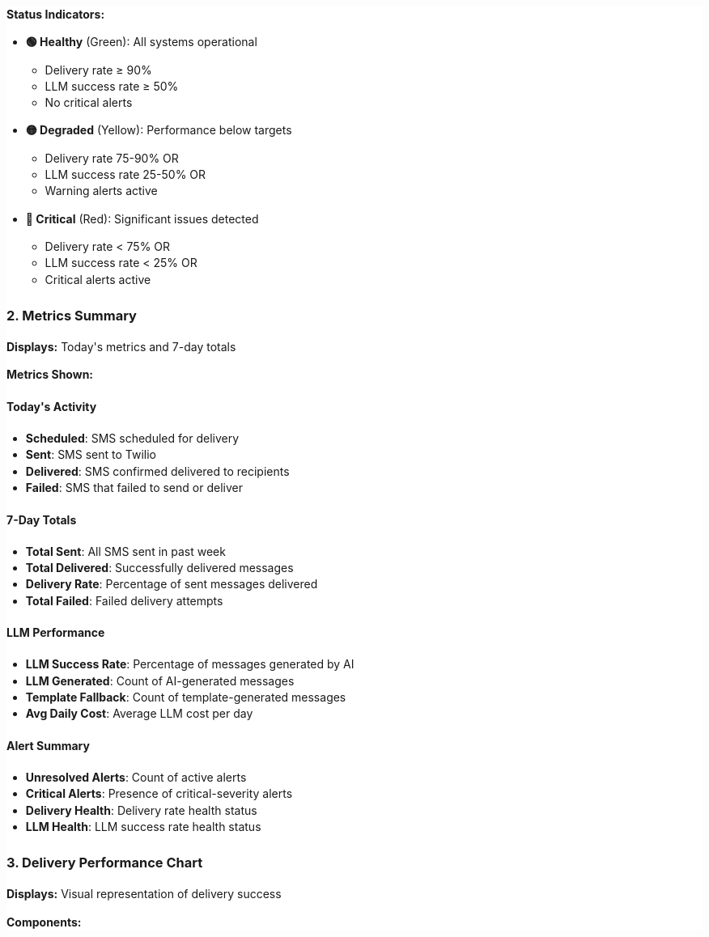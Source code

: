 **Status Indicators:**

- **🟢 Healthy** (Green): All systems operational
    - Delivery rate ≥ 90%
    - LLM success rate ≥ 50%
    - No critical alerts

- **🟡 Degraded** (Yellow): Performance below targets
    - Delivery rate 75-90% OR
    - LLM success rate 25-50% OR
    - Warning alerts active

- **🔴 Critical** (Red): Significant issues detected
    - Delivery rate < 75% OR
    - LLM success rate < 25% OR
    - Critical alerts active

### 2. Metrics Summary

**Displays:** Today's metrics and 7-day totals

**Metrics Shown:**

#### Today's Activity

- **Scheduled**: SMS scheduled for delivery
- **Sent**: SMS sent to Twilio
- **Delivered**: SMS confirmed delivered to recipients
- **Failed**: SMS that failed to send or deliver

#### 7-Day Totals

- **Total Sent**: All SMS sent in past week
- **Total Delivered**: Successfully delivered messages
- **Delivery Rate**: Percentage of sent messages delivered
- **Total Failed**: Failed delivery attempts

#### LLM Performance

- **LLM Success Rate**: Percentage of messages generated by AI
- **LLM Generated**: Count of AI-generated messages
- **Template Fallback**: Count of template-generated messages
- **Avg Daily Cost**: Average LLM cost per day

#### Alert Summary

- **Unresolved Alerts**: Count of active alerts
- **Critical Alerts**: Presence of critical-severity alerts
- **Delivery Health**: Delivery rate health status
- **LLM Health**: LLM success rate health status

### 3. Delivery Performance Chart

**Displays:** Visual representation of delivery success

**Components:**
